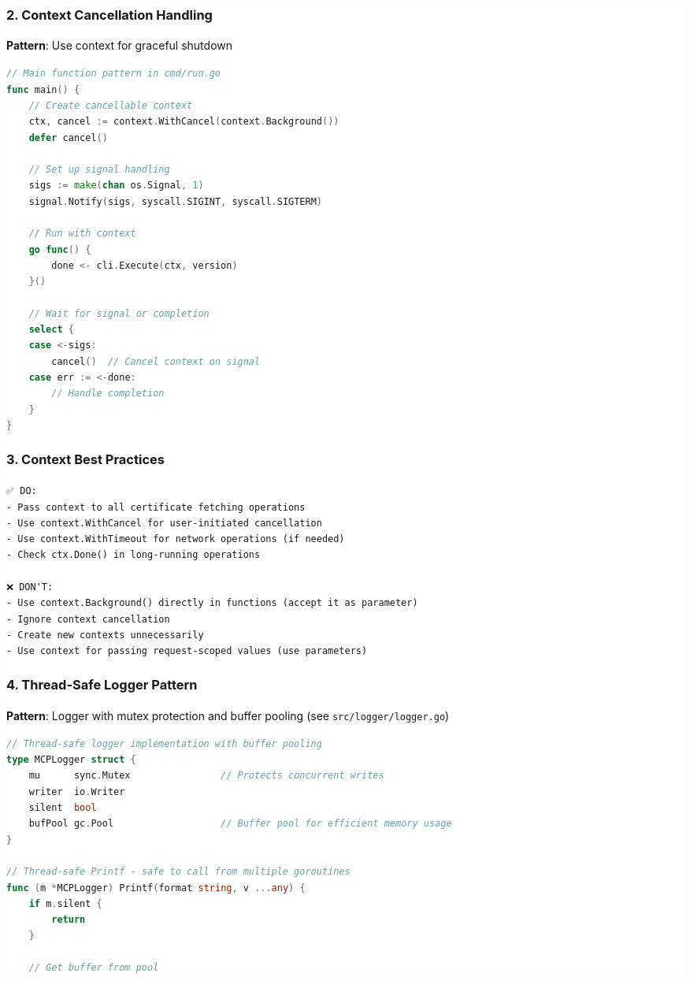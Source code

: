 ### 2. Context Cancellation Handling

**Pattern**: Use context for graceful shutdown

```go
// Main function pattern in cmd/run.go
func main() {
    // Create cancellable context
    ctx, cancel := context.WithCancel(context.Background())
    defer cancel()
    
    // Set up signal handling
    sigs := make(chan os.Signal, 1)
    signal.Notify(sigs, syscall.SIGINT, syscall.SIGTERM)
    
    // Run with context
    go func() {
        done <- cli.Execute(ctx, version)
    }()
    
    // Wait for signal or completion
    select {
    case <-sigs:
        cancel()  // Cancel context on signal
    case err := <-done:
        // Handle completion
    }
}
```

### 3. Context Best Practices

```
✅ DO:
- Pass context to all certificate fetching operations
- Use context.WithCancel for user-initiated cancellation
- Use context.WithTimeout for network operations (if needed)
- Check ctx.Done() in long-running operations

❌ DON'T:
- Use context.Background() directly in functions (accept it as parameter)
- Ignore context cancellation
- Create new contexts unnecessarily
- Use context for passing request-scoped values (use parameters)
```

### 4. Thread-Safe Logger Pattern

**Pattern**: Logger with mutex protection and buffer pooling (see `src/logger/logger.go`)

```go
// Thread-safe logger implementation with buffer pooling
type MCPLogger struct {
    mu      sync.Mutex                // Protects concurrent writes
    writer  io.Writer
    silent  bool
    bufPool gc.Pool                   // Buffer pool for efficient memory usage
}

// Thread-safe Printf - safe to call from multiple goroutines
func (m *MCPLogger) Printf(format string, v ...any) {
    if m.silent {
        return
    }
    
    // Get buffer from pool
```